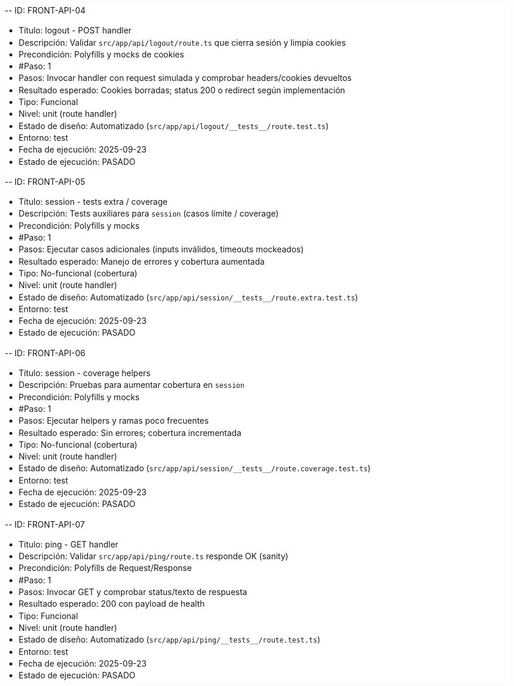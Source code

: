 -- ID: FRONT-API-04
  - Título: logout - POST handler
  - Descripción: Validar `src/app/api/logout/route.ts` que cierra sesión y limpia cookies
  - Precondición: Polyfills y mocks de cookies
  - #Paso: 1
  - Pasos: Invocar handler con request simulada y comprobar headers/cookies devueltos
  - Resultado esperado: Cookies borradas; status 200 o redirect según implementación
  - Tipo: Funcional
  - Nivel: unit (route handler)
  - Estado de diseño: Automatizado (`src/app/api/logout/__tests__/route.test.ts`)
  - Entorno: test
  - Fecha de ejecución: 2025-09-23
  - Estado de ejecución: PASADO

-- ID: FRONT-API-05
  - Título: session - tests extra / coverage
  - Descripción: Tests auxiliares para `session` (casos límite / coverage)
  - Precondición: Polyfills y mocks
  - #Paso: 1
  - Pasos: Ejecutar casos adicionales (inputs inválidos, timeouts mockeados)
  - Resultado esperado: Manejo de errores y cobertura aumentada
  - Tipo: No-funcional (cobertura)
  - Nivel: unit (route handler)
  - Estado de diseño: Automatizado (`src/app/api/session/__tests__/route.extra.test.ts`)
  - Entorno: test
  - Fecha de ejecución: 2025-09-23
  - Estado de ejecución: PASADO

-- ID: FRONT-API-06
  - Título: session - coverage helpers
  - Descripción: Pruebas para aumentar cobertura en `session`
  - Precondición: Polyfills y mocks
  - #Paso: 1
  - Pasos: Ejecutar helpers y ramas poco frecuentes
  - Resultado esperado: Sin errores; cobertura incrementada
  - Tipo: No-funcional (cobertura)
  - Nivel: unit (route handler)
  - Estado de diseño: Automatizado (`src/app/api/session/__tests__/route.coverage.test.ts`)
  - Entorno: test
  - Fecha de ejecución: 2025-09-23
  - Estado de ejecución: PASADO

-- ID: FRONT-API-07
  - Título: ping - GET handler
  - Descripción: Validar `src/app/api/ping/route.ts` responde OK (sanity)
  - Precondición: Polyfills de Request/Response
  - #Paso: 1
  - Pasos: Invocar GET y comprobar status/texto de respuesta
  - Resultado esperado: 200 con payload de health
  - Tipo: Funcional
  - Nivel: unit (route handler)
  - Estado de diseño: Automatizado (`src/app/api/ping/__tests__/route.test.ts`)
  - Entorno: test
  - Fecha de ejecución: 2025-09-23
  - Estado de ejecución: PASADO
